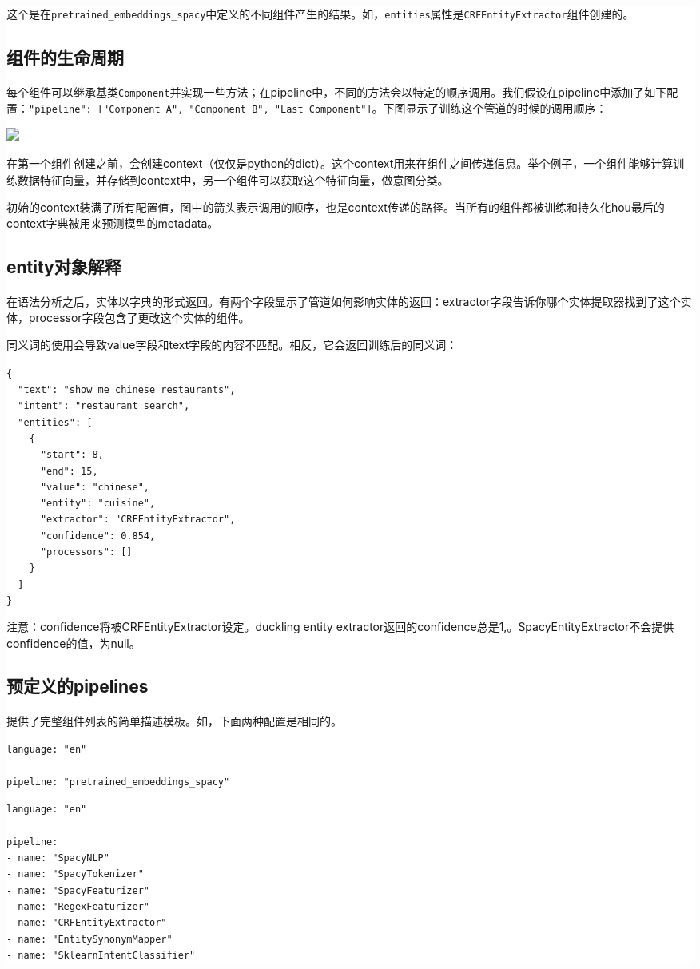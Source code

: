 这个是在`pretrained_embeddings_spacy`中定义的不同组件产生的结果。如，`entities`属性是`CRFEntityExtractor`组件创建的。

## 组件的生命周期

每个组件可以继承基类`Component`并实现一些方法；在pipeline中，不同的方法会以特定的顺序调用。我们假设在pipeline中添加了如下配置：`"pipeline": ["Component A", "Component B", "Last Component"]`。下图显示了训练这个管道的时候的调用顺序：

![](https://rasa.com/docs/rasa/_images/component_lifecycle.png)

在第一个组件创建之前，会创建context（仅仅是python的dict）。这个context用来在组件之间传递信息。举个例子，一个组件能够计算训练数据特征向量，并存储到context中，另一个组件可以获取这个特征向量，做意图分类。

初始的context装满了所有配置值，图中的箭头表示调用的顺序，也是context传递的路径。当所有的组件都被训练和持久化hou最后的context字典被用来预测模型的metadata。

## entity对象解释

在语法分析之后，实体以字典的形式返回。有两个字段显示了管道如何影响实体的返回：extractor字段告诉你哪个实体提取器找到了这个实体，processor字段包含了更改这个实体的组件。

同义词的使用会导致value字段和text字段的内容不匹配。相反，它会返回训练后的同义词：

```
{
  "text": "show me chinese restaurants",
  "intent": "restaurant_search",
  "entities": [
    {
      "start": 8,
      "end": 15,
      "value": "chinese",
      "entity": "cuisine",
      "extractor": "CRFEntityExtractor",
      "confidence": 0.854,
      "processors": []
    }
  ]
}
```

注意：confidence将被CRFEntityExtractor设定。duckling entity extractor返回的confidence总是1,。SpacyEntityExtractor不会提供confidence的值，为null。

## 预定义的pipelines

提供了完整组件列表的简单描述模板。如，下面两种配置是相同的。

```
language: "en"

pipeline: "pretrained_embeddings_spacy"
```

```
language: "en"

pipeline:
- name: "SpacyNLP"
- name: "SpacyTokenizer"
- name: "SpacyFeaturizer"
- name: "RegexFeaturizer"
- name: "CRFEntityExtractor"
- name: "EntitySynonymMapper"
- name: "SklearnIntentClassifier"
```
